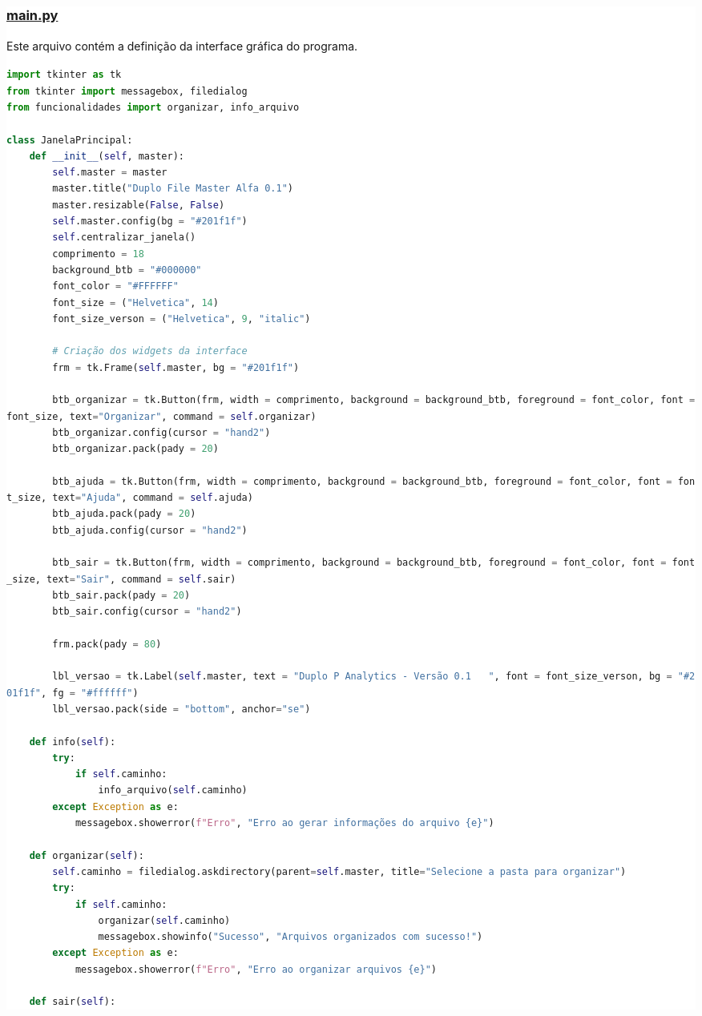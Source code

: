 ### [main.py](http://_vscodecontentref_/3)

Este arquivo contém a definição da interface gráfica do programa.

```python
import tkinter as tk
from tkinter import messagebox, filedialog
from funcionalidades import organizar, info_arquivo

class JanelaPrincipal:
    def __init__(self, master):
        self.master = master
        master.title("Duplo File Master Alfa 0.1")
        master.resizable(False, False)
        self.master.config(bg = "#201f1f")
        self.centralizar_janela()
        comprimento = 18
        background_btb = "#000000"
        font_color = "#FFFFFF"
        font_size = ("Helvetica", 14)
        font_size_verson = ("Helvetica", 9, "italic")
        
        # Criação dos widgets da interface
        frm = tk.Frame(self.master, bg = "#201f1f")
        
        btb_organizar = tk.Button(frm, width = comprimento, background = background_btb, foreground = font_color, font = font_size, text="Organizar", command = self.organizar)
        btb_organizar.config(cursor = "hand2")
        btb_organizar.pack(pady = 20)

        btb_ajuda = tk.Button(frm, width = comprimento, background = background_btb, foreground = font_color, font = font_size, text="Ajuda", command = self.ajuda)
        btb_ajuda.pack(pady = 20)
        btb_ajuda.config(cursor = "hand2")

        btb_sair = tk.Button(frm, width = comprimento, background = background_btb, foreground = font_color, font = font_size, text="Sair", command = self.sair)
        btb_sair.pack(pady = 20)
        btb_sair.config(cursor = "hand2")

        frm.pack(pady = 80)
        
        lbl_versao = tk.Label(self.master, text = "Duplo P Analytics - Versão 0.1   ", font = font_size_verson, bg = "#201f1f", fg = "#ffffff")
        lbl_versao.pack(side = "bottom", anchor="se")
    
    def info(self):
        try:
            if self.caminho:
                info_arquivo(self.caminho) 
        except Exception as e:
            messagebox.showerror(f"Erro", "Erro ao gerar informações do arquivo {e}")
        
    def organizar(self):
        self.caminho = filedialog.askdirectory(parent=self.master, title="Selecione a pasta para organizar")
        try:
            if self.caminho:
                organizar(self.caminho) 
                messagebox.showinfo("Sucesso", "Arquivos organizados com sucesso!")
        except Exception as e:
            messagebox.showerror(f"Erro", "Erro ao organizar arquivos {e}")
             
    def sair(self):
```